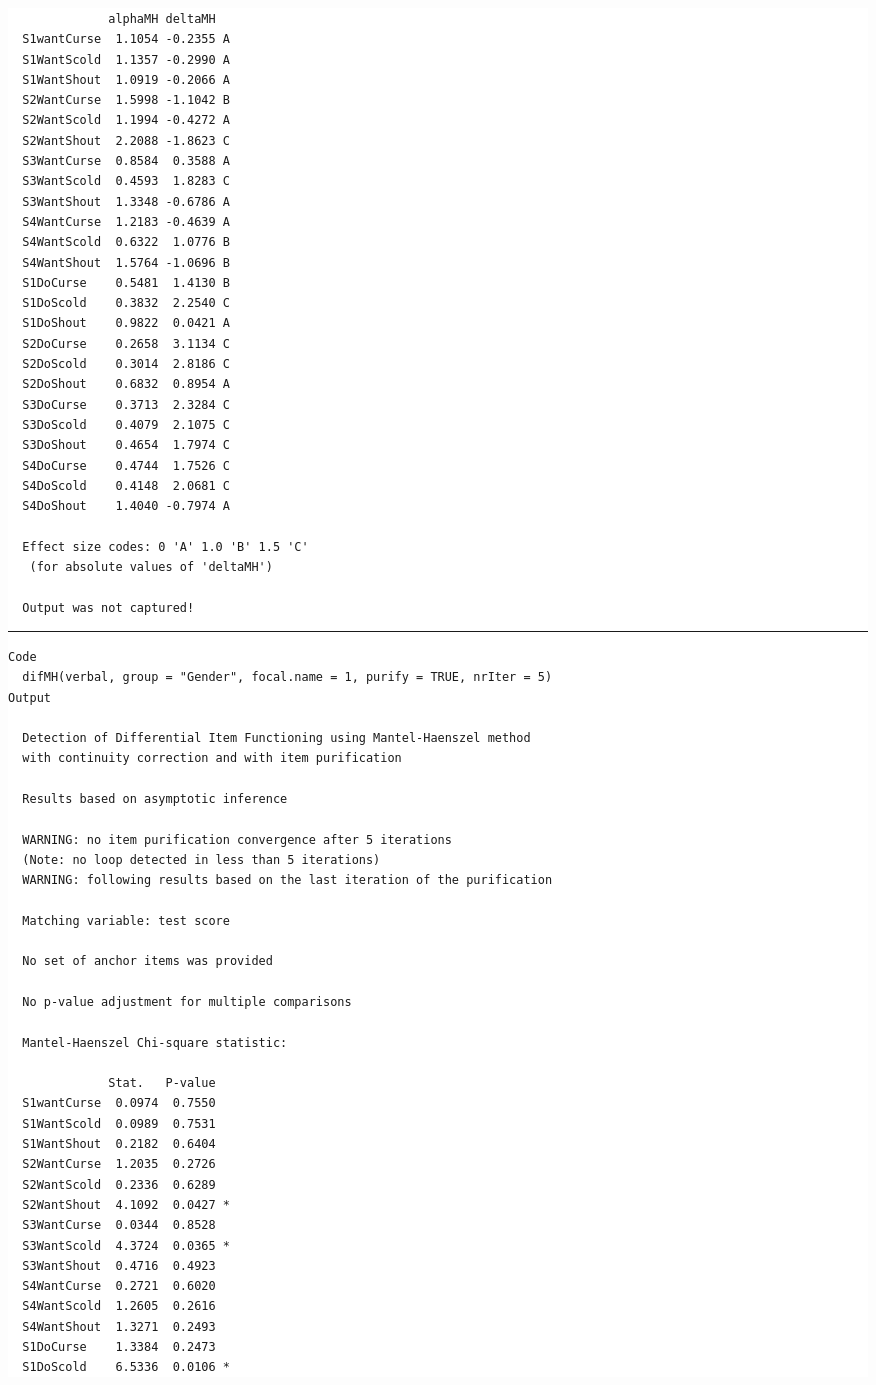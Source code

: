                   alphaMH deltaMH  
      S1wantCurse  1.1054 -0.2355 A
      S1WantScold  1.1357 -0.2990 A
      S1WantShout  1.0919 -0.2066 A
      S2WantCurse  1.5998 -1.1042 B
      S2WantScold  1.1994 -0.4272 A
      S2WantShout  2.2088 -1.8623 C
      S3WantCurse  0.8584  0.3588 A
      S3WantScold  0.4593  1.8283 C
      S3WantShout  1.3348 -0.6786 A
      S4WantCurse  1.2183 -0.4639 A
      S4WantScold  0.6322  1.0776 B
      S4WantShout  1.5764 -1.0696 B
      S1DoCurse    0.5481  1.4130 B
      S1DoScold    0.3832  2.2540 C
      S1DoShout    0.9822  0.0421 A
      S2DoCurse    0.2658  3.1134 C
      S2DoScold    0.3014  2.8186 C
      S2DoShout    0.6832  0.8954 A
      S3DoCurse    0.3713  2.3284 C
      S3DoScold    0.4079  2.1075 C
      S3DoShout    0.4654  1.7974 C
      S4DoCurse    0.4744  1.7526 C
      S4DoScold    0.4148  2.0681 C
      S4DoShout    1.4040 -0.7974 A
      
      Effect size codes: 0 'A' 1.0 'B' 1.5 'C' 
       (for absolute values of 'deltaMH') 
       
      Output was not captured! 

---

    Code
      difMH(verbal, group = "Gender", focal.name = 1, purify = TRUE, nrIter = 5)
    Output
      
      Detection of Differential Item Functioning using Mantel-Haenszel method 
      with continuity correction and with item purification
      
      Results based on asymptotic inference 
       
      WARNING: no item purification convergence after 5 iterations
      (Note: no loop detected in less than 5 iterations)
      WARNING: following results based on the last iteration of the purification 
       
      Matching variable: test score 
       
      No set of anchor items was provided 
       
      No p-value adjustment for multiple comparisons 
       
      Mantel-Haenszel Chi-square statistic: 
       
                  Stat.   P-value    
      S1wantCurse  0.0974  0.7550    
      S1WantScold  0.0989  0.7531    
      S1WantShout  0.2182  0.6404    
      S2WantCurse  1.2035  0.2726    
      S2WantScold  0.2336  0.6289    
      S2WantShout  4.1092  0.0427 *  
      S3WantCurse  0.0344  0.8528    
      S3WantScold  4.3724  0.0365 *  
      S3WantShout  0.4716  0.4923    
      S4WantCurse  0.2721  0.6020    
      S4WantScold  1.2605  0.2616    
      S4WantShout  1.3271  0.2493    
      S1DoCurse    1.3384  0.2473    
      S1DoScold    6.5336  0.0106 *  